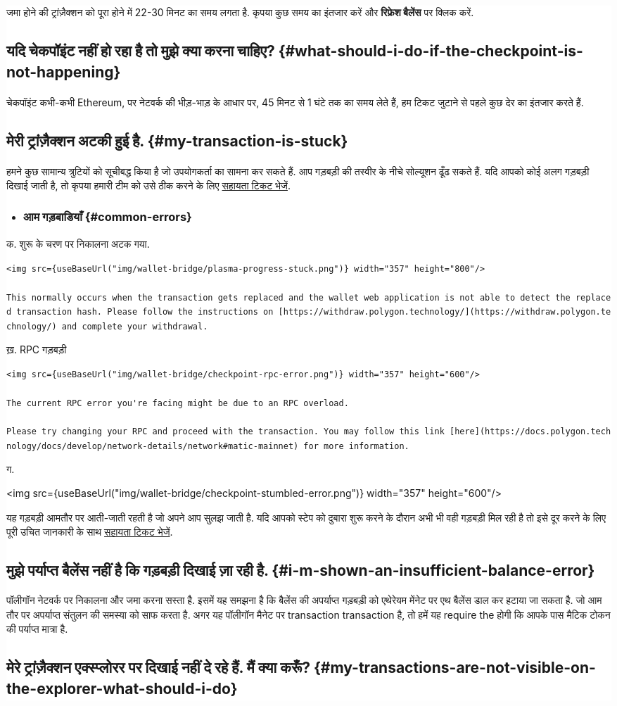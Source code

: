 जमा होने की ट्रांज़ैक्शन को पूरा होने में 22-30 मिनट का समय लगता है. कृपया कुछ समय का इंतजार करें और **रिफ्रेश बैलेंस** पर क्लिक करें.

## यदि चेकपॉइंट नहीं हो रहा है तो मुझे क्या करना चाहिए? {#what-should-i-do-if-the-checkpoint-is-not-happening}

चेकपॉइंट कभी-कभी Ethereum, पर नेटवर्क की भीड़-भाड़ के आधार पर, 45 मिनट से 1 घंटे तक का समय लेते हैं, हम टिकट जुटाने से पहले कुछ देर का इंतजार करते हैं.

## मेरी ट्रांज़ैक्शन अटकी हुई है. {#my-transaction-is-stuck}

हमने कुछ सामान्य त्रुटियों को सूचीबद्ध किया है जो उपयोगकर्ता का सामना कर सकते हैं. आप गड़बड़ी की तस्वीर के नीचे सोल्यूशन ढूँढ सकते हैं. यदि आपको कोई अलग गड़बड़ी दिखाई जाती है, तो कृपया हमारी टीम को उसे ठीक करने के लिए [सहायता टिकट भेजें](https://support.polygon.technology/support/home).

  - ### आम गड़बाडियाँ {#common-errors}
क. शुरू के चरण पर निकालना अटक गया.

    <img src={useBaseUrl("img/wallet-bridge/plasma-progress-stuck.png")} width="357" height="800"/>

    This normally occurs when the transaction gets replaced and the wallet web application is not able to detect the replaced transaction hash. Please follow the instructions on [https://withdraw.polygon.technology/](https://withdraw.polygon.technology/) and complete your withdrawal.

ख़. RPC गड़बड़ी

    <img src={useBaseUrl("img/wallet-bridge/checkpoint-rpc-error.png")} width="357" height="600"/>   

    The current RPC error you're facing might be due to an RPC overload.

    Please try changing your RPC and proceed with the transaction. You may follow this link [here](https://docs.polygon.technology/docs/develop/network-details/network#matic-mainnet) for more information.

 ग.

  <img src={useBaseUrl("img/wallet-bridge/checkpoint-stumbled-error.png")} width="357" height="600"/>

 यह गड़बड़ी आमतौर पर आती-जाती रहती है जो अपने आप सुलझ जाती है. यदि आपको स्टेप को दुबारा शुरू करने के दौरान अभी भी वही गड़बड़ी मिल रही है तो इसे दूर करने के लिए पूरी उचित जानकारी के साथ [सहायता टिकट भेजें](https://support.polygon.technology/).


## मुझे पर्याप्त बैलेंस नहीं है कि गड़बड़ी दिखाई ज़ा रही है. {#i-m-shown-an-insufficient-balance-error}

पॉलीगॉन नेटवर्क पर निकालना और जमा करना सस्ता है. इसमें यह समझना है कि बैलेंस की अपर्याप्त गड़बड़ी को एथेरेयम मेंनेट पर एथ बैलेंस डाल कर हटाया जा सकता है. जो आम तौर पर अपर्याप्त संतुलन की समस्या को साफ करता है. अगर यह पॉलीगॉन मैनेट पर transaction transaction है, तो हमें यह require the होगी कि आपके पास मैटिक टोकन की पर्याप्त मात्रा है.

## मेरे ट्रांज़ैक्शन एक्स्प्लोरर पर दिखाई नहीं दे रहे हैं. मैं क्या करूँ? {#my-transactions-are-not-visible-on-the-explorer-what-should-i-do}
